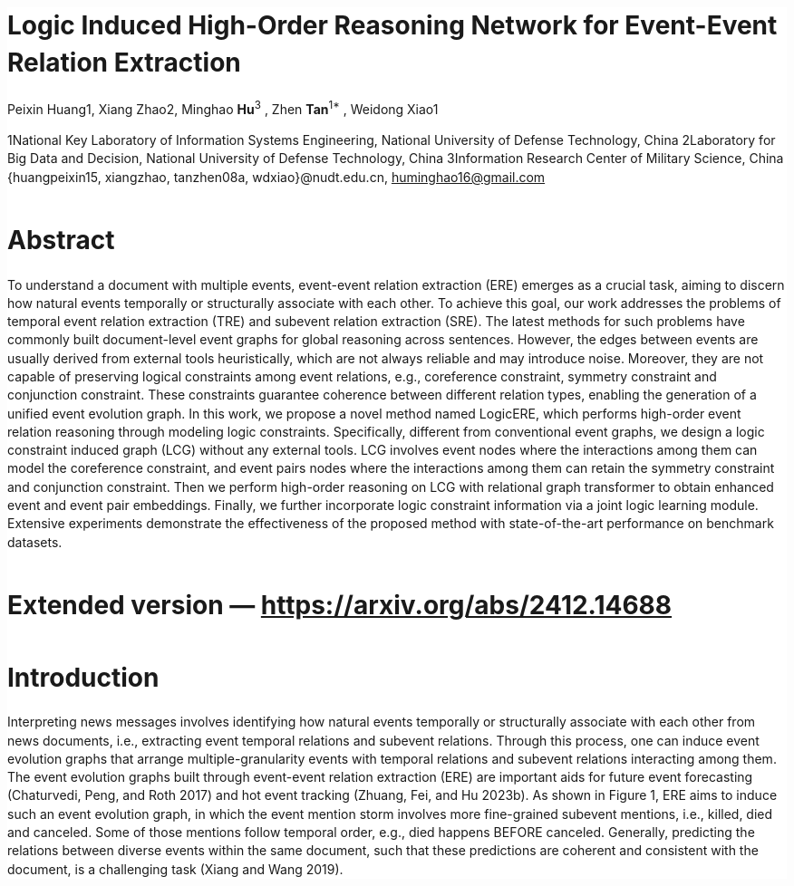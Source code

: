 # Logic Induced High-Order Reasoning Network for Event-Event Relation Extraction

Peixin Huang1, Xiang Zhao2, Minghao $\mathbf { H } \mathbf { u } ^ { 3 }$ , Zhen $\mathbf { T a n } ^ { 1 * }$ , Weidong Xiao1

1National Key Laboratory of Information Systems Engineering, National University of Defense Technology, China 2Laboratory for Big Data and Decision, National University of Defense Technology, China 3Information Research Center of Military Science, China {huangpeixin15, xiangzhao, tanzhen08a, wdxiao}@nudt.edu.cn, huminghao16@gmail.com

# Abstract

To understand a document with multiple events, event-event relation extraction (ERE) emerges as a crucial task, aiming to discern how natural events temporally or structurally associate with each other. To achieve this goal, our work addresses the problems of temporal event relation extraction (TRE) and subevent relation extraction (SRE). The latest methods for such problems have commonly built document-level event graphs for global reasoning across sentences. However, the edges between events are usually derived from external tools heuristically, which are not always reliable and may introduce noise. Moreover, they are not capable of preserving logical constraints among event relations, e.g., coreference constraint, symmetry constraint and conjunction constraint. These constraints guarantee coherence between different relation types, enabling the generation of a unified event evolution graph. In this work, we propose a novel method named LogicERE, which performs high-order event relation reasoning through modeling logic constraints. Specifically, different from conventional event graphs, we design a logic constraint induced graph (LCG) without any external tools. LCG involves event nodes where the interactions among them can model the coreference constraint, and event pairs nodes where the interactions among them can retain the symmetry constraint and conjunction constraint. Then we perform high-order reasoning on LCG with relational graph transformer to obtain enhanced event and event pair embeddings. Finally, we further incorporate logic constraint information via a joint logic learning module. Extensive experiments demonstrate the effectiveness of the proposed method with state-of-the-art performance on benchmark datasets.

# Extended version — https://arxiv.org/abs/2412.14688

# Introduction

Interpreting news messages involves identifying how natural events temporally or structurally associate with each other from news documents, i.e., extracting event temporal relations and subevent relations. Through this process, one can induce event evolution graphs that arrange multiple-granularity events with temporal relations and subevent relations interacting among them. The event evolution graphs built through event-event relation extraction (ERE) are important aids for future event forecasting (Chaturvedi, Peng, and Roth 2017) and hot event tracking (Zhuang, Fei, and Hu 2023b). As shown in Figure 1, ERE aims to induce such an event evolution graph, in which the event mention storm involves more fine-grained subevent mentions, i.e., killed, died and canceled. Some of those mentions follow temporal order, e.g., died happens BEFORE canceled. Generally, predicting the relations between diverse events within the same document, such that these predictions are coherent and consistent with the document, is a challenging task (Xiang and Wang 2019).
